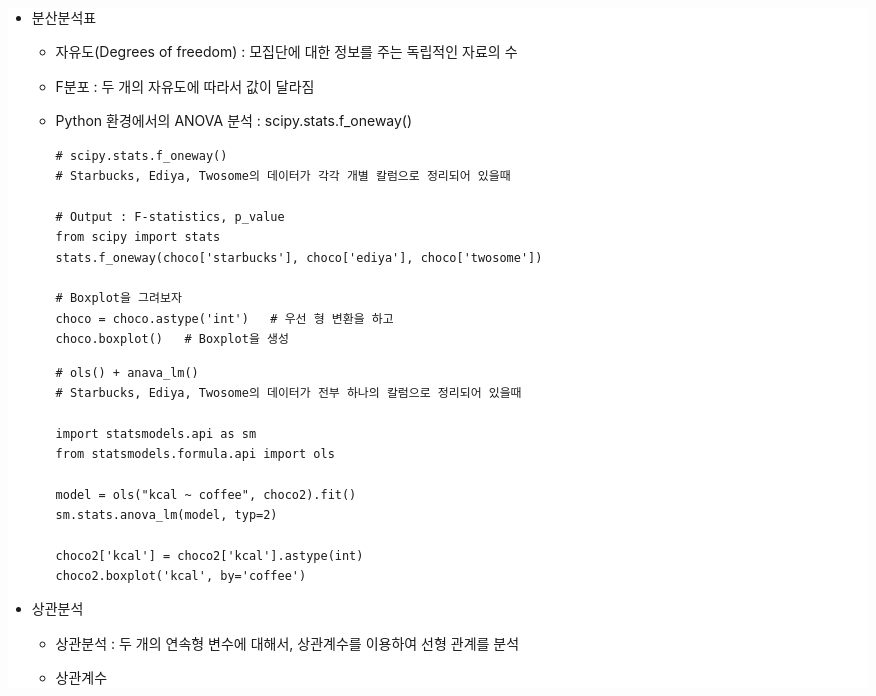 - 분산분석표

  - 자유도(Degrees of freedom) : 모집단에 대한 정보를 주는 독립적인 자료의 수

  - F분포 : 두 개의 자유도에 따라서 값이 달라짐

  - Python 환경에서의 ANOVA 분석 : scipy.stats.f_oneway()

    ~~~
    # scipy.stats.f_oneway()
    # Starbucks, Ediya, Twosome의 데이터가 각각 개별 칼럼으로 정리되어 있을때
    
    # Output : F-statistics, p_value
    from scipy import stats
    stats.f_oneway(choco['starbucks'], choco['ediya'], choco['twosome'])
    
    # Boxplot을 그려보자
    choco = choco.astype('int')   # 우선 형 변환을 하고
    choco.boxplot()   # Boxplot을 생성
    ~~~

    ~~~
    # ols() + anava_lm()
    # Starbucks, Ediya, Twosome의 데이터가 전부 하나의 칼럼으로 정리되어 있을때
    
    import statsmodels.api as sm
    from statsmodels.formula.api import ols
    
    model = ols("kcal ~ coffee", choco2).fit()
    sm.stats.anova_lm(model, typ=2)
    
    choco2['kcal'] = choco2['kcal'].astype(int)
    choco2.boxplot('kcal', by='coffee')
    ~~~



- 상관분석

  - 상관분석 : 두 개의 연속형 변수에 대해서, 상관계수를 이용하여 선형 관계를 분석

  - 상관계수
